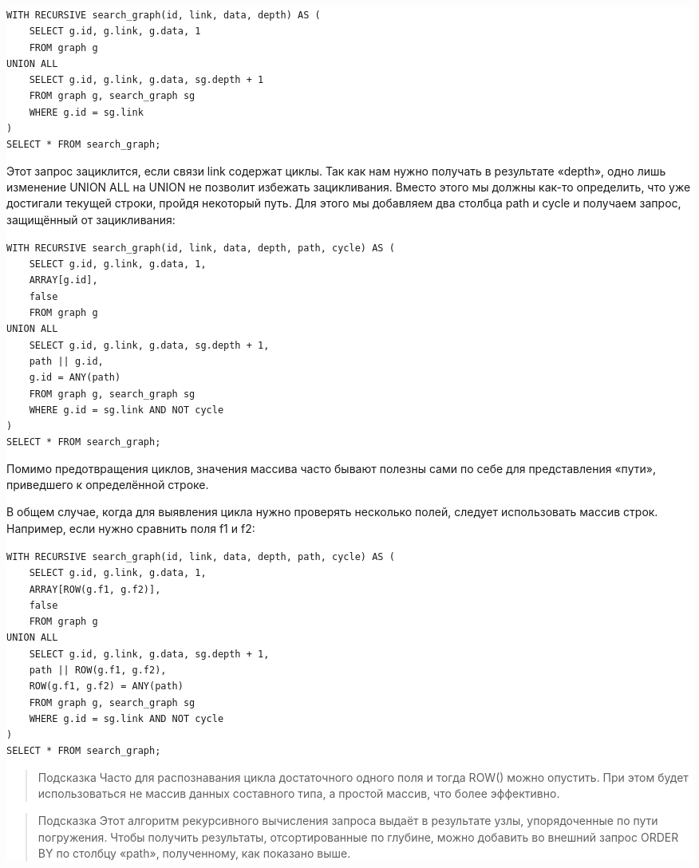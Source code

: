     WITH RECURSIVE search_graph(id, link, data, depth) AS (
        SELECT g.id, g.link, g.data, 1
        FROM graph g
    UNION ALL
        SELECT g.id, g.link, g.data, sg.depth + 1
        FROM graph g, search_graph sg
        WHERE g.id = sg.link
    )
    SELECT * FROM search_graph;
Этот запрос зациклится, если связи link содержат циклы. Так как нам нужно получать в результате «depth», одно лишь изменение UNION ALL на UNION не позволит избежать зацикливания. Вместо этого мы должны как-то определить, что уже достигали текущей строки, пройдя некоторый путь. Для этого мы добавляем два столбца path и cycle и получаем запрос, защищённый от зацикливания:

    WITH RECURSIVE search_graph(id, link, data, depth, path, cycle) AS (
        SELECT g.id, g.link, g.data, 1,
        ARRAY[g.id],
        false
        FROM graph g
    UNION ALL
        SELECT g.id, g.link, g.data, sg.depth + 1,
        path || g.id,
        g.id = ANY(path)
        FROM graph g, search_graph sg
        WHERE g.id = sg.link AND NOT cycle
    )
    SELECT * FROM search_graph;
Помимо предотвращения циклов, значения массива часто бывают полезны сами по себе для представления «пути», приведшего к определённой строке.

В общем случае, когда для выявления цикла нужно проверять несколько полей, следует использовать массив строк. Например, если нужно сравнить поля f1 и f2:

    WITH RECURSIVE search_graph(id, link, data, depth, path, cycle) AS (
        SELECT g.id, g.link, g.data, 1,
        ARRAY[ROW(g.f1, g.f2)],
        false
        FROM graph g
    UNION ALL
        SELECT g.id, g.link, g.data, sg.depth + 1,
        path || ROW(g.f1, g.f2),
        ROW(g.f1, g.f2) = ANY(path)
        FROM graph g, search_graph sg
        WHERE g.id = sg.link AND NOT cycle
    )
    SELECT * FROM search_graph;
    
> Подсказка
Часто для распознавания цикла достаточного одного поля и тогда ROW() можно опустить. При этом будет использоваться не массив данных составного типа, а простой массив, что более эффективно.

> Подсказка
Этот алгоритм рекурсивного вычисления запроса выдаёт в результате узлы, упорядоченные по пути погружения. Чтобы получить результаты, отсортированные по глубине, можно добавить во внешний запрос ORDER BY по столбцу «path», полученному, как показано выше.
